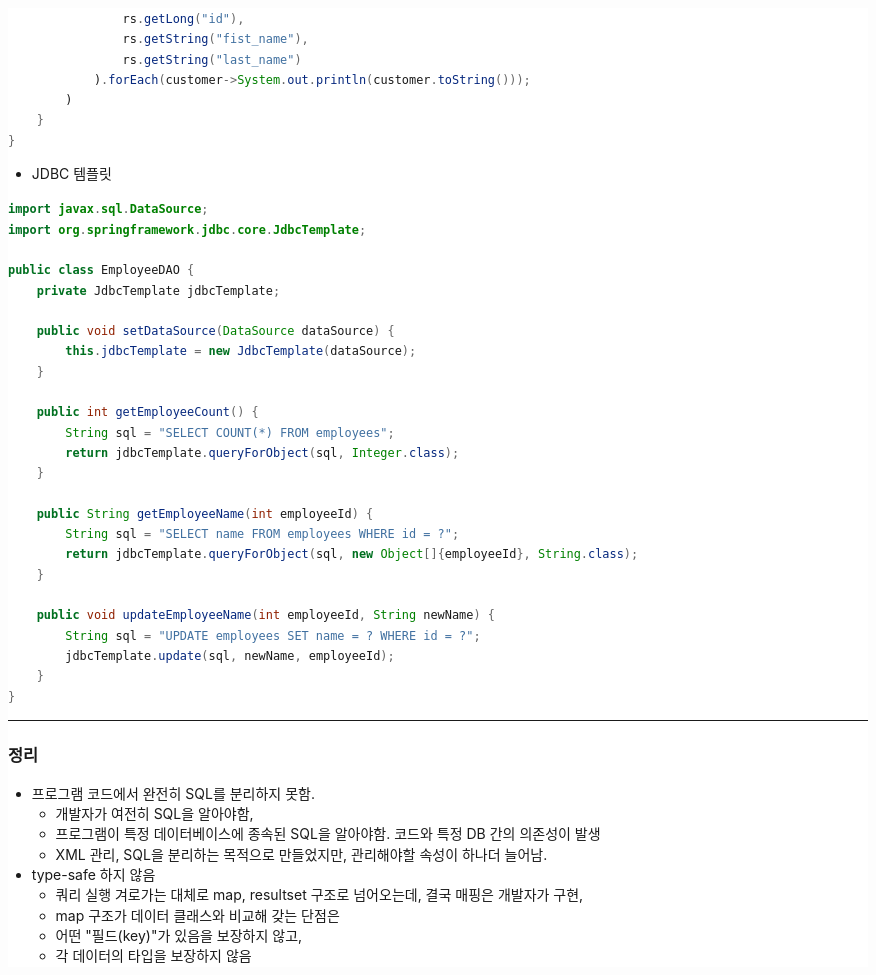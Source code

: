 ```java
				rs.getLong("id"),
				rs.getString("fist_name"),
				rs.getString("last_name")
			).forEach(customer->System.out.println(customer.toString()));
		)
	}
}
```

- JDBC 템플릿

```java
import javax.sql.DataSource;
import org.springframework.jdbc.core.JdbcTemplate;

public class EmployeeDAO {
    private JdbcTemplate jdbcTemplate;

    public void setDataSource(DataSource dataSource) {
        this.jdbcTemplate = new JdbcTemplate(dataSource);
    }

    public int getEmployeeCount() {
        String sql = "SELECT COUNT(*) FROM employees";
        return jdbcTemplate.queryForObject(sql, Integer.class);
    }

    public String getEmployeeName(int employeeId) {
        String sql = "SELECT name FROM employees WHERE id = ?";
        return jdbcTemplate.queryForObject(sql, new Object[]{employeeId}, String.class);
    }

    public void updateEmployeeName(int employeeId, String newName) {
        String sql = "UPDATE employees SET name = ? WHERE id = ?";
        jdbcTemplate.update(sql, newName, employeeId);
    }
}

```

---

### 정리

- 프로그램 코드에서 완전히 SQL를 분리하지 못함.
  - 개발자가 여전히 SQL을 알아야함,
  - 프로그램이 특정 데이터베이스에 종속된 SQL을 알아야함. 코드와 특정 DB 간의 의존성이 발생
  - XML 관리, SQL을 분리하는 목적으로 만들었지만, 관리해야할 속성이 하나더 늘어남.
- type-safe 하지 않음
  - 쿼리 실행 겨로가는 대체로 map, resultset 구조로 넘어오는데, 결국 매핑은 개발자가 구현,
  - map 구조가 데이터 클래스와 비교해 갖는 단점은
  - 어떤 "필드(key)"가 있음을 보장하지 않고,
  - 각 데이터의 타입을 보장하지 않음
